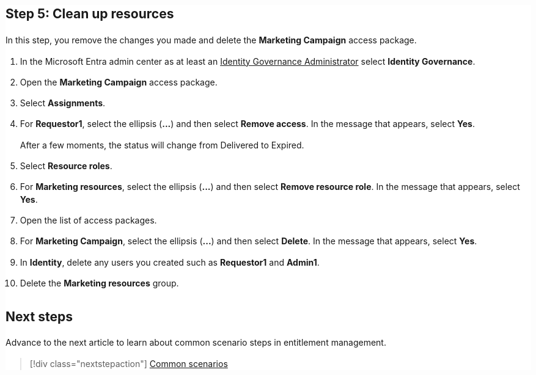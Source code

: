 ## Step 5: Clean up resources

In this step, you remove the changes you made and delete the **Marketing Campaign** access package.

1. In the Microsoft Entra admin center as at least an [Identity Governance Administrator](../identity/role-based-access-control/permissions-reference.md#identity-governance-administrator) select **Identity Governance**.

1. Open the **Marketing Campaign** access package.

1. Select **Assignments**.

1. For **Requestor1**, select the ellipsis (**...**) and then select **Remove access**. In the message that appears, select **Yes**.

    After a few moments, the status will change from Delivered to Expired.

1. Select **Resource roles**.

1. For **Marketing resources**, select the ellipsis (**...**) and then select **Remove resource role**. In the message that appears, select **Yes**.

1. Open the list of access packages.

1. For **Marketing Campaign**, select the ellipsis (**...**) and then select **Delete**. In the message that appears, select **Yes**.

1. In **Identity**, delete any users you created such as **Requestor1** and **Admin1**.

1. Delete the **Marketing resources** group.

## Next steps

Advance to the next article to learn about common scenario steps in entitlement management.
> [!div class="nextstepaction"]
> [Common scenarios](entitlement-management-scenarios.md)
